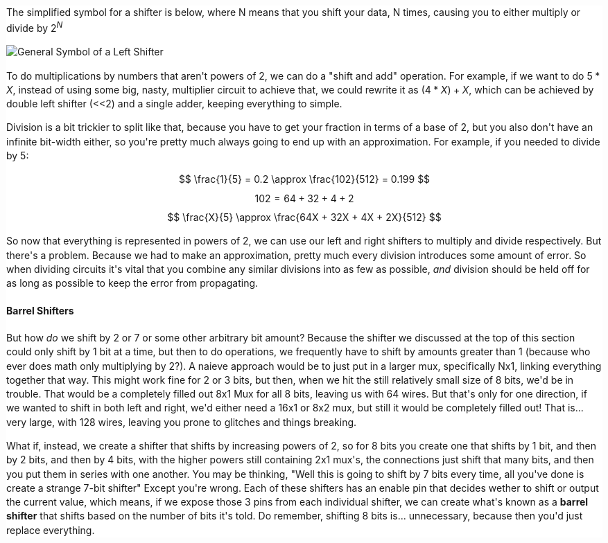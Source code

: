 The simplified symbol for a shifter is below, where N means that you shift your data, N times, causing you to either multiply or divide by $2^N$

![General Symbol of a Left Shifter]({{site.url}}/assets/ECEN248/ShifterSymbol.png)

To do multiplications by numbers that aren't powers of 2, we can do a "shift and add" operation. For example, if we want to do $5 * X$, instead of
using some big, nasty, multiplier circuit to achieve that, we could rewrite it as $(4*X)+X$, which can be achieved by double left shifter (<<2) and a
single adder, keeping everything to simple.

Division is a bit trickier to split like that, because you have to get your fraction in terms of a base of 2, but you also don't have an infinite
bit-width either, so you're pretty much always going to end up with an approximation. For example, if you needed to divide by 5:

$$ \frac{1}{5} = 0.2 \approx \frac{102}{512} = 0.199 $$
$$ 102 = 64 + 32 + 4 + 2 $$
$$ \frac{X}{5} \approx \frac{64X + 32X + 4X + 2X}{512} $$

So now that everything is represented in powers of 2, we can use our left and right shifters to multiply and divide respectively. But there's a
problem. Because we had to make an approximation, pretty much every division introduces some amount of error. So when dividing circuits it's vital
that you combine any similar divisions into as few as possible, *and* division should be held off for as long as possible to keep the error from
propagating.

#### Barrel Shifters

But how *do* we shift by 2 or 7 or some other arbitrary bit amount? Because the shifter we discussed at the top of this section could only shift by 1
bit at a time, but then to do operations, we frequently have to shift by amounts greater than 1 (because who ever does math only multiplying by 2?). A
naieve approach would be to just put in a larger mux, specifically Nx1, linking everything together that way. This might work fine for 2 or 3 bits,
but then, when we hit the still relatively small size of 8 bits, we'd be in trouble. That would be a completely filled out 8x1 Mux for all 8 bits,
leaving us with 64 wires. But that's only for one direction, if we wanted to shift in both left and right, we'd either need a 16x1 or 8x2 mux, but
still it would be completely filled out! That is... very large, with 128 wires, leaving you prone to glitches and things breaking.

What if, instead, we create a shifter that shifts by increasing powers of 2, so for 8 bits you create one that shifts by 1 bit, and then by 2 bits,
and then by 4 bits, with the higher powers still containing 2x1 mux's, the connections just shift that many bits, and then you put them in series with
one another. You may be thinking, "Well this is going to shift by 7 bits every time, all you've done is create a strange 7-bit shifter" Except you're
wrong. Each of these shifters has an enable pin that decides wether to shift or output the current value, which means, if we expose those 3 pins from
each individual shifter, we can create what's known as a **barrel shifter** that shifts based on the number of bits it's told. Do remember, shifting 8
bits is... unnecessary, because then you'd just replace everything.
